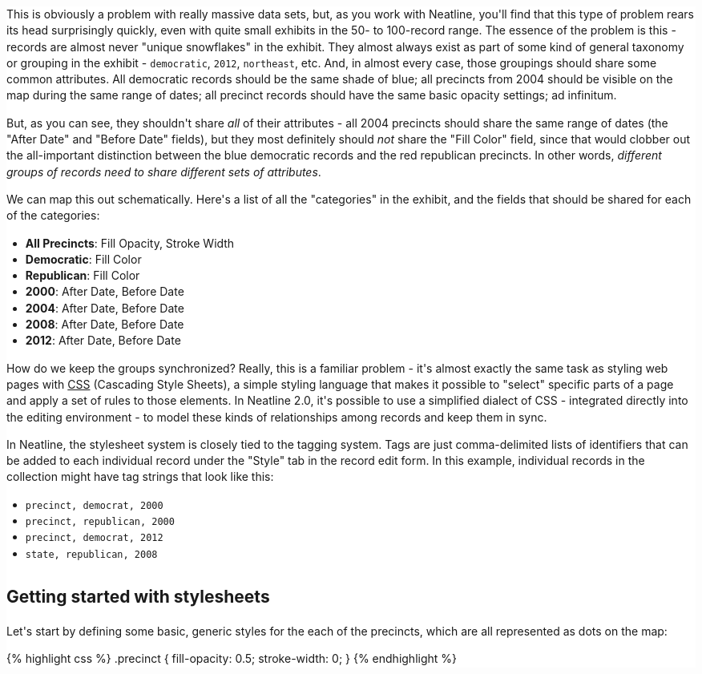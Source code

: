 This is obviously a problem with really massive data sets, but, as you work with Neatline, you'll find that this type of problem rears its head surprisingly quickly, even with quite small exhibits in the 50- to 100-record range. The essence of the problem is this - records are almost never "unique snowflakes" in the exhibit. They almost always exist as part of some kind of general taxonomy or grouping in the exhibit - `democratic`, `2012`, `northeast`, etc. And, in almost every case, those groupings should share some common attributes. All democratic records should be the same shade of blue; all precincts from 2004 should be visible on the map during the same range of dates; all precinct records should have the same basic opacity settings; ad infinitum.

But, as you can see, they shouldn't share _all_ of their attributes - all 2004 precincts should share the same range of dates (the "After Date" and "Before Date" fields), but they most definitely should _not_ share the "Fill Color" field, since that would clobber out the all-important distinction between the blue democratic records and the red republican precincts. In other words, _different groups of records need to share different sets of attributes_.

We can map this out schematically. Here's a list of all the "categories" in the exhibit, and the fields that should be shared for each of the categories:

- **All Precincts**: Fill Opacity, Stroke Width
- **Democratic**: Fill Color
- **Republican**: Fill Color
- **2000**: After Date, Before Date
- **2004**: After Date, Before Date
- **2008**: After Date, Before Date 
- **2012**: After Date, Before Date

How do we keep the groups synchronized? Really, this is a familiar problem - it's almost exactly the same task as styling web pages with [CSS][css] (Cascading Style Sheets), a simple styling language that makes it possible to "select" specific parts of a page and apply a set of rules to those elements. In Neatline 2.0, it's possible to use a simplified dialect of CSS - integrated directly into the editing environment - to model these kinds of relationships among records and keep them in sync.

In Neatline, the stylesheet system is closely tied to the tagging system. Tags are just comma-delimited lists of identifiers that can be added to each individual record under the "Style" tab in the record edit form. In this example, individual records in the collection might have tag strings that look like this:

  - `precinct, democrat, 2000`
  - `precinct, republican, 2000`
  - `precinct, democrat, 2012`
  - `state, republican, 2008`

## Getting started with stylesheets

Let's start by defining some basic, generic styles for the each of the precincts, which are all represented as dots on the map:

{% highlight css %}
.precinct {
  fill-opacity: 0.5;
  stroke-width: 0;
}
{% endhighlight %}


[css]: https://en.wikipedia.org/wiki/Cascading_Style_Sheets